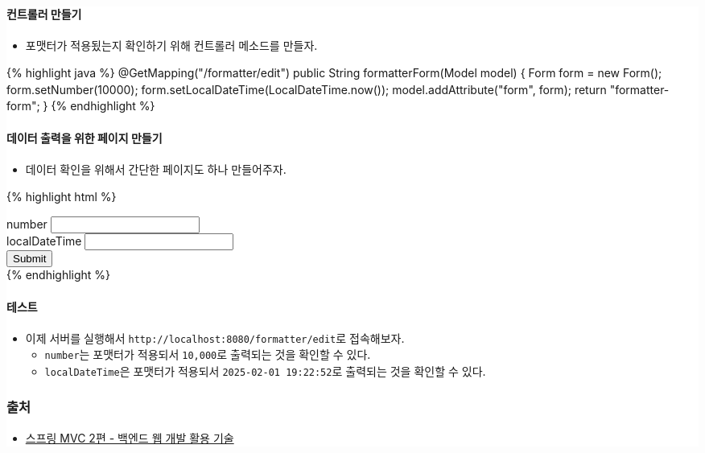 #### 컨트롤러 만들기

- 포맷터가 적용됬는지 확인하기 위해 컨트롤러 메소드를 만들자.

{% highlight java %}
@GetMapping("/formatter/edit")
public String formatterForm(Model model) {
    Form form = new Form();
    form.setNumber(10000);
    form.setLocalDateTime(LocalDateTime.now());
    model.addAttribute("form", form);
    return "formatter-form";
}
{% endhighlight %}

#### 데이터 출력을 위한 페이지 만들기

- 데이터 확인을 위해서 간단한 페이지도 하나 만들어주자.

{% highlight html %}
<form th:object="${form}" th:method="post">
    number <input type="text" th:field="*{number}"><br/>
    localDateTime <input type="text" th:field="*{localDateTime}"><br/>
    <input type="submit"/>
</form>
{% endhighlight %}

#### 테스트

- 이제 서버를 실행해서 `http://localhost:8080/formatter/edit`로 접속해보자.
  - `number`는 포맷터가 적용되서 `10,000`로 출력되는 것을 확인할 수 있다.
  - `localDateTime`은 포맷터가 적용되서 `2025-02-01 19:22:52`로 출력되는 것을 확인할 수 있다.

### 출처

- [스프링 MVC 2편 - 백엔드 웹 개발 활용 기술](https://www.inflearn.com/course/%EC%8A%A4%ED%94%84%EB%A7%81-mvc-2)